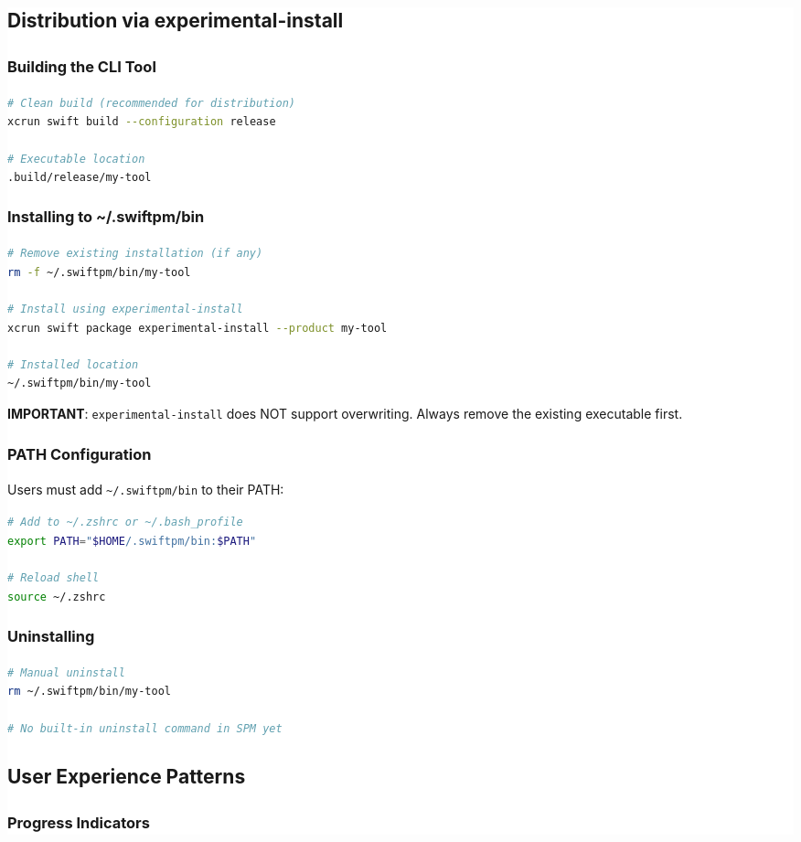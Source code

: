 ## Distribution via experimental-install

### Building the CLI Tool

```bash
# Clean build (recommended for distribution)
xcrun swift build --configuration release

# Executable location
.build/release/my-tool
```

### Installing to ~/.swiftpm/bin

```bash
# Remove existing installation (if any)
rm -f ~/.swiftpm/bin/my-tool

# Install using experimental-install
xcrun swift package experimental-install --product my-tool

# Installed location
~/.swiftpm/bin/my-tool
```

**IMPORTANT**: `experimental-install` does NOT support overwriting. Always remove the existing executable first.

### PATH Configuration

Users must add `~/.swiftpm/bin` to their PATH:

```bash
# Add to ~/.zshrc or ~/.bash_profile
export PATH="$HOME/.swiftpm/bin:$PATH"

# Reload shell
source ~/.zshrc
```

### Uninstalling

```bash
# Manual uninstall
rm ~/.swiftpm/bin/my-tool

# No built-in uninstall command in SPM yet
```

## User Experience Patterns

### Progress Indicators
